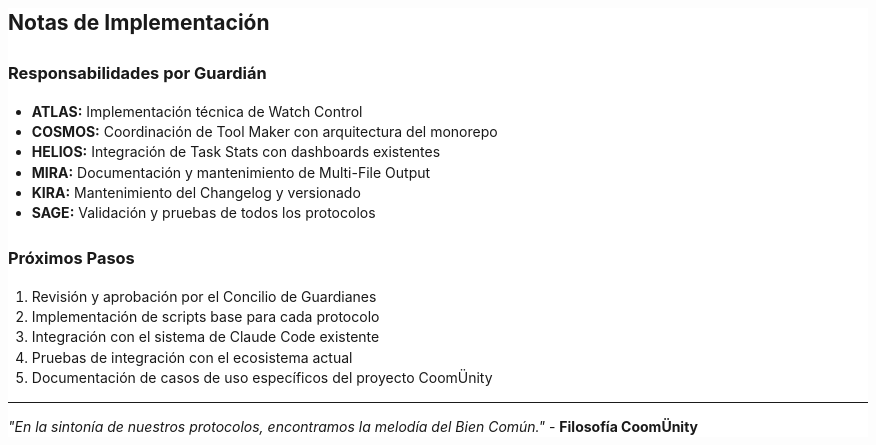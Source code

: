 
## **Notas de Implementación**

### **Responsabilidades por Guardián**

- **ATLAS:** Implementación técnica de Watch Control
- **COSMOS:** Coordinación de Tool Maker con arquitectura del monorepo
- **HELIOS:** Integración de Task Stats con dashboards existentes
- **MIRA:** Documentación y mantenimiento de Multi-File Output
- **KIRA:** Mantenimiento del Changelog y versionado
- **SAGE:** Validación y pruebas de todos los protocolos

### **Próximos Pasos**

1. Revisión y aprobación por el Concilio de Guardianes
2. Implementación de scripts base para cada protocolo
3. Integración con el sistema de Claude Code existente
4. Pruebas de integración con el ecosistema actual
5. Documentación de casos de uso específicos del proyecto CoomÜnity

---

_"En la sintonía de nuestros protocolos, encontramos la melodía del Bien Común."_ - **Filosofía CoomÜnity**
